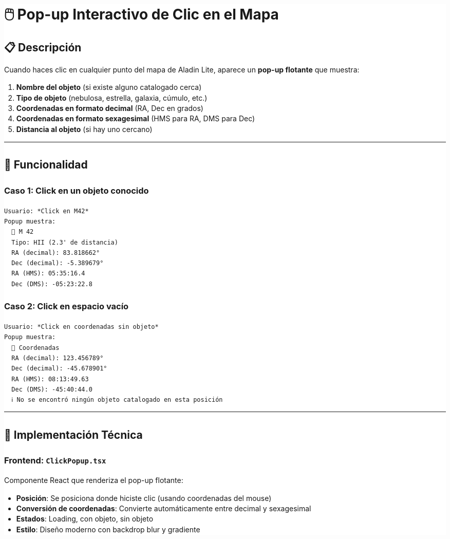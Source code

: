 # 🖱️ Pop-up Interactivo de Clic en el Mapa

## 📋 Descripción

Cuando haces clic en cualquier punto del mapa de Aladin Lite, aparece un **pop-up flotante** que muestra:

1. **Nombre del objeto** (si existe alguno catalogado cerca)
2. **Tipo de objeto** (nebulosa, estrella, galaxia, cúmulo, etc.)
3. **Coordenadas en formato decimal** (RA, Dec en grados)
4. **Coordenadas en formato sexagesimal** (HMS para RA, DMS para Dec)
5. **Distancia al objeto** (si hay uno cercano)

---

## 🎯 Funcionalidad

### Caso 1: Click en un objeto conocido
```
Usuario: *Click en M42*
Popup muestra:
  📍 M 42
  Tipo: HII (2.3' de distancia)
  RA (decimal): 83.818662°
  Dec (decimal): -5.389679°
  RA (HMS): 05:35:16.4
  Dec (DMS): -05:23:22.8
```

### Caso 2: Click en espacio vacío
```
Usuario: *Click en coordenadas sin objeto*
Popup muestra:
  📍 Coordenadas
  RA (decimal): 123.456789°
  Dec (decimal): -45.678901°
  RA (HMS): 08:13:49.63
  Dec (DMS): -45:40:44.0
  ℹ️ No se encontró ningún objeto catalogado en esta posición
```

---

## 🔧 Implementación Técnica

### Frontend: `ClickPopup.tsx`

Componente React que renderiza el pop-up flotante:

- **Posición**: Se posiciona donde hiciste clic (usando coordenadas del mouse)
- **Conversión de coordenadas**: Convierte automáticamente entre decimal y sexagesimal
- **Estados**: Loading, con objeto, sin objeto
- **Estilo**: Diseño moderno con backdrop blur y gradiente
